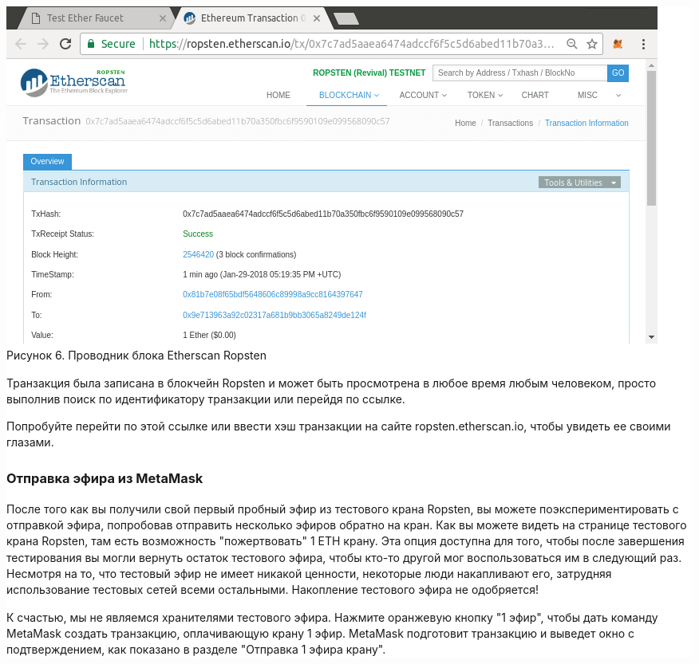 ![Блокчейн-проводник Etherscan Ropsten](kartinki/ropsten_block_explorer.png)
Рисунок 6. Проводник блока Etherscan Ropsten

Транзакция была записана в блокчейн Ropsten и может быть просмотрена в любое время любым человеком, просто выполнив поиск по идентификатору транзакции или перейдя по ссылке.

Попробуйте перейти по этой ссылке или ввести хэш транзакции на сайте ropsten.etherscan.io, чтобы увидеть ее своими глазами.

### Отправка эфира из MetaMask
После того как вы получили свой первый пробный эфир из тестового крана Ropsten, вы можете поэкспериментировать с отправкой эфира, попробовав отправить несколько эфиров обратно на кран. Как вы можете видеть на странице тестового крана Ropsten, там есть возможность "пожертвовать" 1 ETH крану. Эта опция доступна для того, чтобы после завершения тестирования вы могли вернуть остаток тестового эфира, чтобы кто-то другой мог воспользоваться им в следующий раз. Несмотря на то, что тестовый эфир не имеет никакой ценности, некоторые люди накапливают его, затрудняя использование тестовых сетей всеми остальными. Накопление тестового эфира не одобряется!

К счастью, мы не являемся хранителями тестового эфира. Нажмите оранжевую кнопку "1 эфир", чтобы дать команду MetaMask создать транзакцию, оплачивающую крану 1 эфир. MetaMask подготовит транзакцию и выведет окно с подтверждением, как показано в разделе "Отправка 1 эфира крану".
